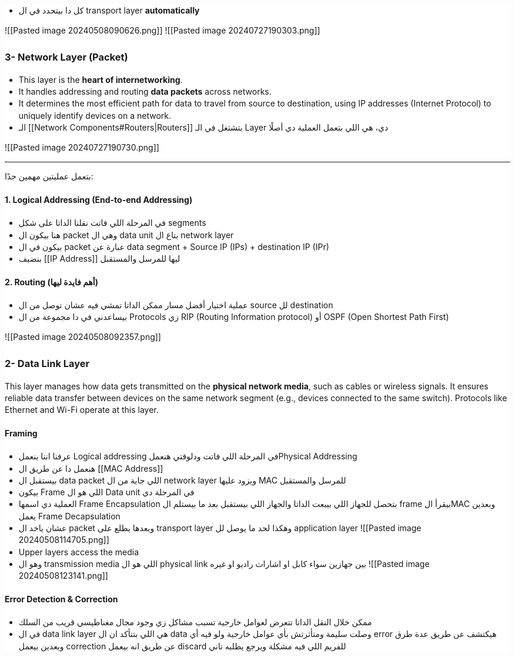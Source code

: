 - كل دا بيتحدد في ال transport layer **automatically**

![[Pasted image 20240508090626.png]]
![[Pasted image 20240727190303.png]]
### 3- Network Layer  (**Packet**)
- This layer is the **heart of internetworking**. 
- It handles addressing and routing **data packets** across networks. 
- It determines the most efficient path for data to travel from source to destination, using IP addresses (Internet Protocol) to uniquely identify devices on a network.
- الـ [[Network Components#Routers|Routers]] بتشتغل في الـ Layer دي، هي اللي بتعمل العملية دي أصلًا

![[Pasted image 20240727190730.png]]

---
بتعمل عمليتين مهمين جدًا:
#### 1. Logical Addressing (End-to-end Addressing)
- في المرحلة اللي فاتت نقلنا الداتا على شكل segments
- هنا بيكون ال packet وهي ال data unit بتاع ال network layer
- بيكون في ال packet عبارة عن data segment + Source IP (IPs) + destination IP (IPr)
- بنضيف [[IP Address]] ليها للمرسل والمستقبل
#### 2. Routing (أهم فايدة ليها)
- عملية اختيار أفضل مسار ممكن الداتا تمشي فيه عشان توصل من ال source لل destination
- بيساعدني في دا مجموعة من ال Protocols 
  زي RIP (Routing Information protocol) أو OSPF (Open Shortest Path First)

![[Pasted image 20240508092357.png]]
### 2- Data Link Layer
This layer manages how data gets transmitted on the **physical network media**, such as cables or wireless signals. 
It ensures reliable data transfer between devices on the same network segment (e.g., devices connected to the same switch). 
Protocols like Ethernet and Wi-Fi operate at this layer.
#### Framing
- عرفنا اننا بنعمل Logical addressing في المرحلة اللي فاتت ودلوقتي هنعملPhysical Addressing
- هنعمل دا عن طريق ال [[MAC Address]]
- بيستقبل ال data packet اللي جاية من ال network layer ويزود عليها MAC للمرسل والمستقبل
- بيكون Frame اللي هو ال Data unit في المرحلة دي
- العملية دي اسمها Frame Encapsulation بتحصل للجهاز اللي بيبعت الداتا والجهاز اللي بيستقبل بعد ما بيستلم ال frame بيقرأ الMAC وبعدين يعمل Frame Decapsulation 
- عشان ياخد ال packet وبعدها يطلع على transport layer وهكذا لحد ما يوصل لل application layer
![[Pasted image 20240508114705.png]]
- Upper layers access the media 
- وهو ال transmission media اللي هو ال physical link بين جهازين سواء كابل او اشارات راديو او غيره
![[Pasted image 20240508123141.png]]
#### Error Detection & Correction
- ممكن خلال النقل الداتا تتعرض لعوامل خارجية تسبب مشاكل زي وجود مجال مغناطيسي قريب من السلك
- في ال data link layer هي اللي بتتأكد ان ال data وصلت سليمة ومتأثرتش بأي عوامل خارجية ولو فيه أي error هيكتشف عن طريق عدة طرق وبعدين بيعمل correction عن طريق انه بيعمل discard للفريم اللي فيه مشكلة ويرجع يطلبه تاني
